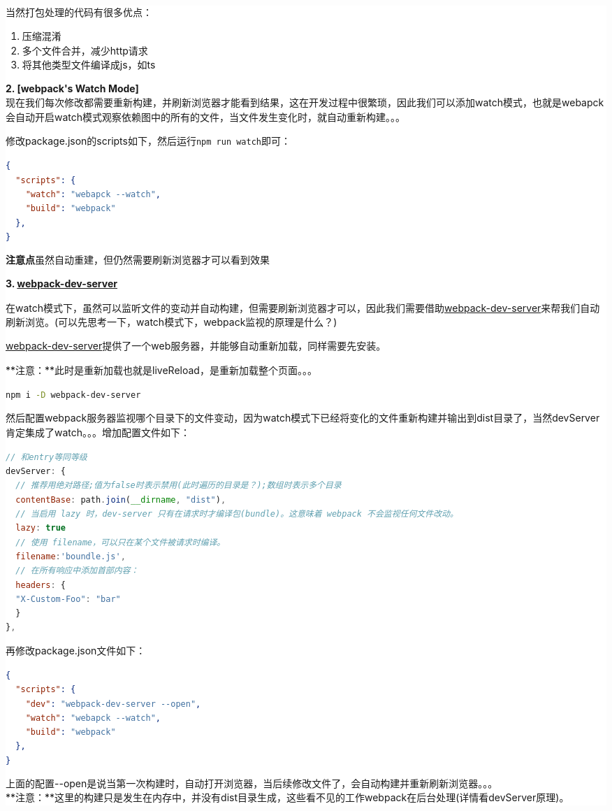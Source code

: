 
当然打包处理的代码有很多优点：
1. 压缩混淆
2. 多个文件合并，减少http请求
3. 将其他类型文件编译成js，如ts

**2. [webpack's Watch Mode]** <br/>
现在我们每次修改都需要重新构建，并刷新浏览器才能看到结果，这在开发过程中很繁琐，因此我们可以添加watch模式，也就是webapck会自动开启watch模式观察依赖图中的所有的文件，当文件发生变化时，就自动重新构建。。。

修改package.json的scripts如下，然后运行`npm run watch`即可：
```json
{
  "scripts": {
    "watch": "webapck --watch",
    "build": "webpack"
  },
}
```
**注意点**虽然自动重建，但仍然需要刷新浏览器才可以看到效果

**3. [webpack-dev-server][webpackDevServerUrl]** <br/>

在watch模式下，虽然可以监听文件的变动并自动构建，但需要刷新浏览器才可以，因此我们需要借助[webpack-dev-server][webpackDevServerUrl]来帮我们自动刷新浏览。(可以先思考一下，watch模式下，webpack监视的原理是什么？)

[webpack-dev-server][webpackDevServerUrl]提供了一个web服务器，并能够自动重新加载，同样需要先安装。

**注意：**此时是重新加载也就是liveReload，是重新加载整个页面。。。

```bash
npm i -D webpack-dev-server 
```
然后配置webpack服务器监视哪个目录下的文件变动，因为watch模式下已经将变化的文件重新构建并输出到dist目录了，当然devServer肯定集成了watch。。。增加配置文件如下：
```js
// 和entry等同等级
devServer: {
  // 推荐用绝对路径;值为false时表示禁用(此时遍历的目录是？);数组时表示多个目录
  contentBase: path.join(__dirname, "dist"),
  // 当启用 lazy 时，dev-server 只有在请求时才编译包(bundle)。这意味着 webpack 不会监视任何文件改动。
  lazy: true
  // 使用 filename，可以只在某个文件被请求时编译。
  filename:'boundle.js',
  // 在所有响应中添加首部内容：
  headers: {
  "X-Custom-Foo": "bar"
  }
},
```
再修改package.json文件如下：
```json
{
  "scripts": {
    "dev": "webpack-dev-server --open",
    "watch": "webapck --watch",
    "build": "webpack"
  },
}
```
上面的配置--open是说当第一次构建时，自动打开浏览器，当后续修改文件了，会自动构建并重新刷新浏览器。。。<br/>
**注意：**这里的构建只是发生在内存中，并没有dist目录生成，这些看不见的工作webpack在后台处理(详情看devServer原理)。


[splitChunkPluginExamples1Url]: https://juejin.im/post/5af1677c6fb9a07ab508dabb
[NamedModulesPluginUrl]: https://www.webpackjs.com/plugins/named-modules-plugin/
[HashedModuleIdsPluginUrl]: https://webpack.js.org/plugins/hashed-module-ids-plugin/
[vueHandleAssetsPath]: https://vue-loader-v14.vuejs.org/zh-cn/configurations/asset-url.html
[extractTextWebpackPluginUrl]: https://webpack.docschina.org/plugins/extract-text-webpack-plugin/
[cssLoaderUrl]: https://github.com/webpack-contrib/css-loader
[styleLoaderUrl]: https://github.com/webpack-contrib/style-loader
[fileLoaderUrl]: https://github.com/webpack-contrib/file-loader
[urlLoaderUrl]: https://github.com/webpack-contrib/url-loader
[htmlLoaderUrl]: https://github.com/webpack-contrib/html-loader
[oldWebpackUrl]: https://zhaoda.net/webpack-handbook/
[v4.15.1WebpackUrl]: https://webpack.css88.com/loaders/node-loader.html
[WebpackV1ToV2Url]: https://www.html.cn/doc/webpack2/guides/migrating/
[v4.26.0WebpackUrl]: https://www.webpackjs.com/configuration/target/
[csvLoaderUrl]: https://github.com/theplatapi/csv-loader
[xmlLoaderUrl]: https://github.com/gisikw/xml-loader
[htmlWebpackPluginUrl]: https://github.com/jantimon/html-webpack-plugin
[htmlWebpackTemplateUrl]: https://github.com/jaketrent/html-webpack-template
[cleanWebpcakPluginUrl]: https://www.npmjs.com/package/clean-webpack-plugin
[sourceMapUrl]: https://webpack.docschina.org/configuration/devtool
[didiDevtoolUrl]: https://juejin.im/post/58293502a0bb9f005767ba2f
[ruanyifeng-sourceMapUrl]: http://www.ruanyifeng.com/blog/2013/01/javascript_source_map.html
[webpackDevServerUrl]: https://www.webpackjs.com/configuration/dev-server/
[hotModuleReplacementUrl]: https://webpack.docschina.org/guides/hot-module-replacement
[moduleHotUrl]: https://www.webpackjs.com/api/hot-module-replacement/
[webpackDevMiddlewareUrl]: https://www.webpackjs.com/api/hot-module-replacement/
[treeShakingUrl]: https://webpack.docschina.org/guides/tree-shaking/
[es6StaticDataFeatureUrl]: http://exploringjs.com/es6/ch_modules.html#static-module-structure
[#2537Url]: https://github.com/webpack/webpack/issues/2537
[DefinePluginUrl]: https://webpack.docschina.org/plugins/define-plugin
[SplitChunksPluginUrl]: https://webpack.docschina.org/plugins/split-chunks-plugin/
[CommonsChunkPluginUrl]: https://webpack.docschina.org/plugins/commons-chunk-plugin/
[syntaxDynamicImportBabelPluginUrl]: https://babeljs.io/docs/en/babel-plugin-syntax-dynamic-import/#installation
[webpackAnalyseToolsUrl]: https://github.com/webpack/analyse
[webpackChartUrl]: https://alexkuz.github.io/webpack-chart/
[webpackVisualizerUrl]: https://alexkuz.github.io/webpack-chart/
[webpackBundleAnalyzerUrl]: https://github.com/webpack-contrib/webpack-bundle-analyzer
[reactCodeSplittingAndLazyLoadingUrl]: https://reacttraining.com/react-router/web/guides/code-splitting
[vueLazyLoadAndCodeSplittingUrl]: https://alexjoverm.github.io/2017/07/16/Lazy-load-in-Vue-using-Webpack-s-code-splitting/
[es5ModuleLazyLoadingInBrowserUrl]: https://dzone.com/articles/lazy-loading-es2015-modules-in-the-browser
[v4WebpackWhatHaveChangeUrl]: https://feclub.cn/post/content/webpack4
[cssLoaderWebpackUrl]: https://webpack.docschina.org/loaders/css-loader/
[babelChineseDocsUrl]: https://www.babeljs.cn/docs/plugins
[babel7UseUrl]: https://mp.weixin.qq.com/s/AURDiWwspdfRExopNf4YLQ
[AbstractSyntaxTreeUrl]: https://mp.weixin.qq.com/s?__biz=MjM5MTA1MjAxMQ==&mid=2651230568&idx=1&sn=1f6f1de7316f7a57c3209b6faa1ed9a4&scene=21#wechat_redirect
[ASTAlmostPeopleNotKownUrl]: https://segmentfault.com/a/1190000016231512
[AST初学者教程Url]: https://juejin.im/entry/5947703f8d6d81cc72f16e71
[HowBabelReadJsCodeUrl]: https://zhuanlan.zhihu.com/p/27289600
[ASTInModernJavaScriptUrl]: https://juejin.im/entry/5b0371e56fb9a07ac85abbf7